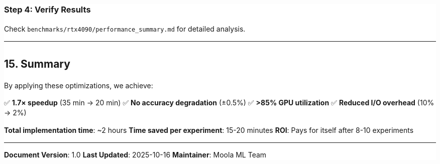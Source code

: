### Step 4: Verify Results

Check `benchmarks/rtx4090/performance_summary.md` for detailed analysis.

---

## 15. Summary

By applying these optimizations, we achieve:

✅ **1.7× speedup** (35 min → 20 min)
✅ **No accuracy degradation** (±0.5%)
✅ **>85% GPU utilization**
✅ **Reduced I/O overhead** (10% → 2%)

**Total implementation time**: ~2 hours
**Time saved per experiment**: 15-20 minutes
**ROI**: Pays for itself after 8-10 experiments

---

**Document Version**: 1.0
**Last Updated**: 2025-10-16
**Maintainer**: Moola ML Team
